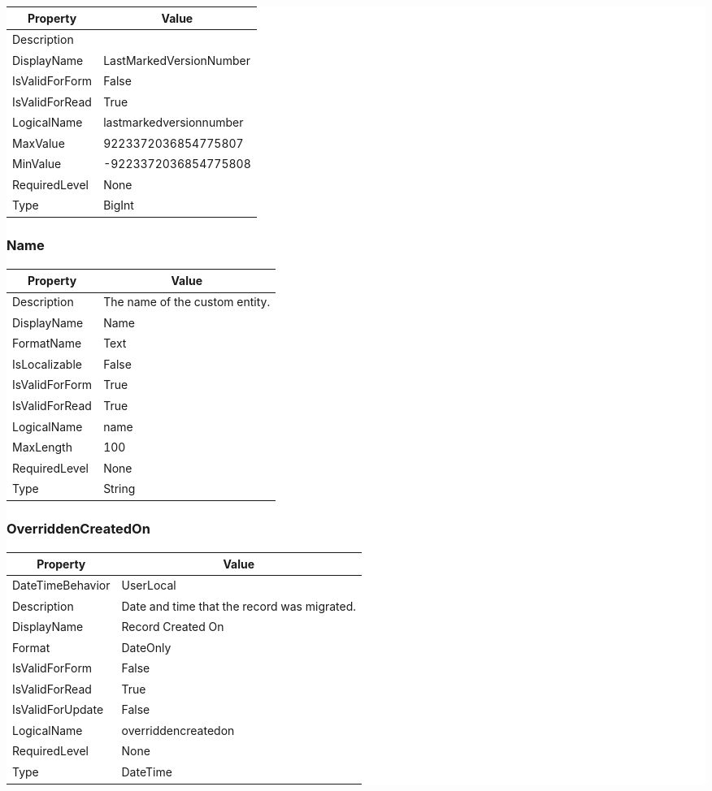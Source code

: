 |Property|Value|
|--------|-----|
|Description||
|DisplayName|LastMarkedVersionNumber|
|IsValidForForm|False|
|IsValidForRead|True|
|LogicalName|lastmarkedversionnumber|
|MaxValue|9223372036854775807|
|MinValue|-9223372036854775808|
|RequiredLevel|None|
|Type|BigInt|


### <a name="BKMK_Name"></a> Name

|Property|Value|
|--------|-----|
|Description|The name of the custom entity.|
|DisplayName|Name|
|FormatName|Text|
|IsLocalizable|False|
|IsValidForForm|True|
|IsValidForRead|True|
|LogicalName|name|
|MaxLength|100|
|RequiredLevel|None|
|Type|String|


### <a name="BKMK_OverriddenCreatedOn"></a> OverriddenCreatedOn

|Property|Value|
|--------|-----|
|DateTimeBehavior|UserLocal|
|Description|Date and time that the record was migrated.|
|DisplayName|Record Created On|
|Format|DateOnly|
|IsValidForForm|False|
|IsValidForRead|True|
|IsValidForUpdate|False|
|LogicalName|overriddencreatedon|
|RequiredLevel|None|
|Type|DateTime|
